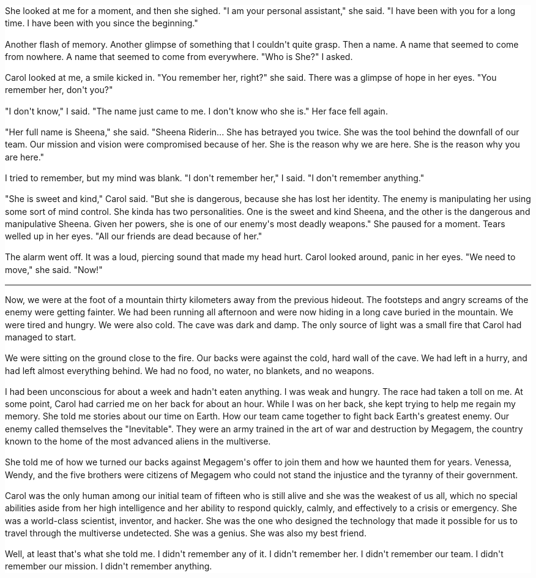 She looked at me for a moment, and then she sighed. "I am your personal assistant," she said. "I have been with you for a long time. I have been with you since the beginning."

Another flash of memory. Another glimpse of something that I couldn't quite grasp. Then a name. A name that seemed to come from nowhere. A name that seemed to come from everywhere. "Who is She?" I asked.

Carol looked at me, a smile kicked in. "You remember her, right?" she said. There was a glimpse of hope in her eyes. "You remember her, don't you?"

"I don't know," I said. "The name just came to me. I don't know who she is." Her face fell again.

"Her full name is Sheena," she said. "Sheena Riderin... She has betrayed you twice. She was the tool behind the downfall of our team. Our mission and vision were compromised because of her. She is the reason why we are here. She is the reason why you are here."

I tried to remember, but my mind was blank. "I don't remember her," I said. "I don't remember anything."

"She is sweet and kind," Carol said. "But she is dangerous, because she has lost her identity. The enemy is manipulating her using some sort of mind control. She kinda has two personalities. One is the sweet and kind Sheena, and the other is the dangerous and manipulative Sheena. Given her powers, she is one of our enemy's most deadly weapons." She paused for a moment. Tears welled up in her eyes. "All our friends are dead because of her."

The alarm went off. It was a loud, piercing sound that made my head hurt. Carol looked around, panic in her eyes. "We need to move," she said. "Now!"

---
Now, we were at the foot of a mountain thirty kilometers away from the previous hideout. The footsteps and angry screams of the enemy were getting fainter. We had been running all afternoon and were now hiding in a long cave buried in the mountain. We were tired and hungry. We were also cold. The cave was dark and damp. The only source of light was a small fire that Carol had managed to start.

We were sitting on the ground close to the fire. Our backs were against the cold, hard wall of the cave. We had left in a hurry, and had left almost everything behind. We had no food, no water, no blankets, and no weapons.

I had been unconscious for about a week and hadn't eaten anything. I was weak and hungry. The race had taken a toll on me. At some point, Carol had carried me on her back for about an hour. While I was on her back, she kept trying to help me regain my memory. She told me stories about our time on Earth. How our team came together to fight back Earth's greatest enemy. Our enemy called themselves the "Inevitable". They were an army trained in the art of war and destruction by Megagem, the country known to the home of the most advanced aliens in the multiverse.

She told me of how we turned our backs against Megagem's offer to join them and how we haunted them for years. Venessa, Wendy, and the five brothers were citizens of Megagem who could not stand the injustice and the tyranny of their government.

Carol was the only human among our initial team of fifteen who is still alive and she was the weakest of us all, which no special abilities aside from her high intelligence and her ability to respond quickly, calmly, and effectively to a crisis or emergency. She was a world-class scientist, inventor, and hacker. She was the one who designed the technology that made it possible for us to travel through the multiverse undetected. She was a genius. She was also my best friend.

Well, at least that's what she told me. I didn't remember any of it. I didn't remember her. I didn't remember our team. I didn't remember our mission. I didn't remember anything.
